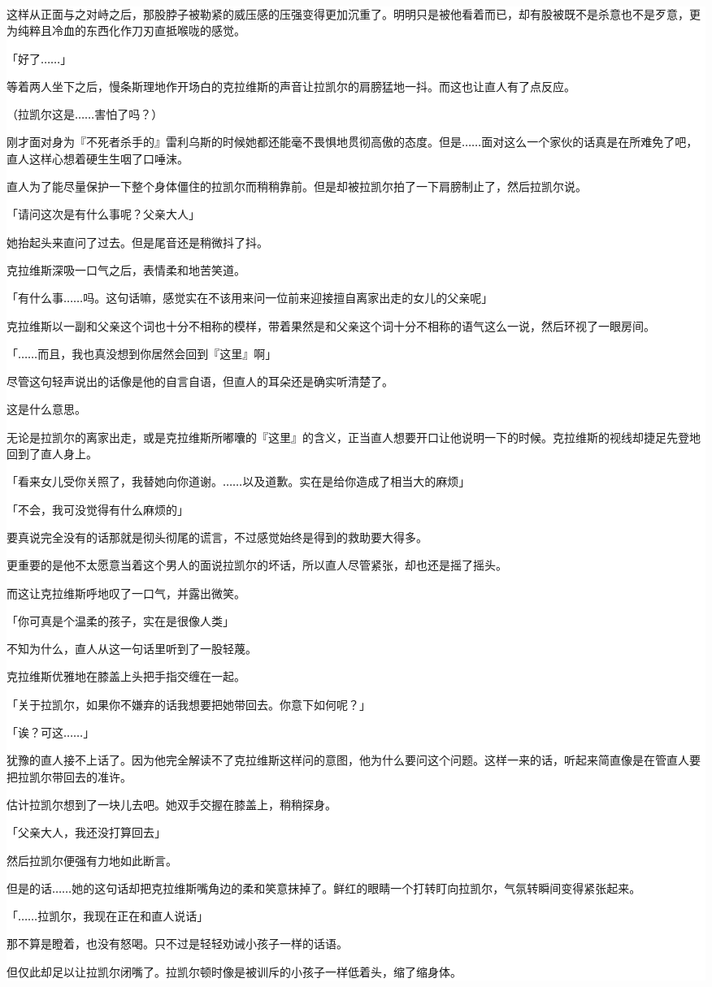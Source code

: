 这样从正面与之对峙之后，那股脖子被勒紧的威压感的压强变得更加沉重了。明明只是被他看着而已，却有股被既不是杀意也不是歹意，更为纯粹且冷血的东西化作刀刃直抵喉咙的感觉。

「好了……」

等着两人坐下之后，慢条斯理地作开场白的克拉维斯的声音让拉凯尔的肩膀猛地一抖。而这也让直人有了点反应。

（拉凯尔这是……害怕了吗？）

刚才面对身为『不死者杀手的』雷利乌斯的时候她都还能毫不畏惧地贯彻高傲的态度。但是……面对这么一个家伙的话真是在所难免了吧，直人这样心想着硬生生咽了口唾沫。

直人为了能尽量保护一下整个身体僵住的拉凯尔而稍稍靠前。但是却被拉凯尔拍了一下肩膀制止了，然后拉凯尔说。

「请问这次是有什么事呢？父亲大人」

她抬起头来直问了过去。但是尾音还是稍微抖了抖。

克拉维斯深吸一口气之后，表情柔和地苦笑道。

「有什么事……吗。这句话嘛，感觉实在不该用来问一位前来迎接擅自离家出走的女儿的父亲呢」

克拉维斯以一副和父亲这个词也十分不相称的模样，带着果然是和父亲这个词十分不相称的语气这么一说，然后环视了一眼房间。

「……而且，我也真没想到你居然会回到『这里』啊」

尽管这句轻声说出的话像是他的自言自语，但直人的耳朵还是确实听清楚了。

这是什么意思。

无论是拉凯尔的离家出走，或是克拉维斯所嘟囔的『这里』的含义，正当直人想要开口让他说明一下的时候。克拉维斯的视线却捷足先登地回到了直人身上。

「看来女儿受你关照了，我替她向你道谢。……以及道歉。实在是给你造成了相当大的麻烦」

「不会，我可没觉得有什么麻烦的」

要真说完全没有的话那就是彻头彻尾的谎言，不过感觉始终是得到的救助要大得多。

更重要的是他不太愿意当着这个男人的面说拉凯尔的坏话，所以直人尽管紧张，却也还是摇了摇头。

而这让克拉维斯呼地叹了一口气，并露出微笑。

「你可真是个温柔的孩子，实在是很像人类」

不知为什么，直人从这一句话里听到了一股轻蔑。

克拉维斯优雅地在膝盖上头把手指交缠在一起。

「关于拉凯尔，如果你不嫌弃的话我想要把她带回去。你意下如何呢？」

「诶？可这……」

犹豫的直人接不上话了。因为他完全解读不了克拉维斯这样问的意图，他为什么要问这个问题。这样一来的话，听起来简直像是在管直人要把拉凯尔带回去的准许。

估计拉凯尔想到了一块儿去吧。她双手交握在膝盖上，稍稍探身。

「父亲大人，我还没打算回去」

然后拉凯尔便强有力地如此断言。

但是的话……她的这句话却把克拉维斯嘴角边的柔和笑意抹掉了。鲜红的眼睛一个打转盯向拉凯尔，气氛转瞬间变得紧张起来。

「……拉凯尔，我现在正在和直人说话」

那不算是瞪着，也没有怒喝。只不过是轻轻劝诫小孩子一样的话语。

但仅此却足以让拉凯尔闭嘴了。拉凯尔顿时像是被训斥的小孩子一样低着头，缩了缩身体。

